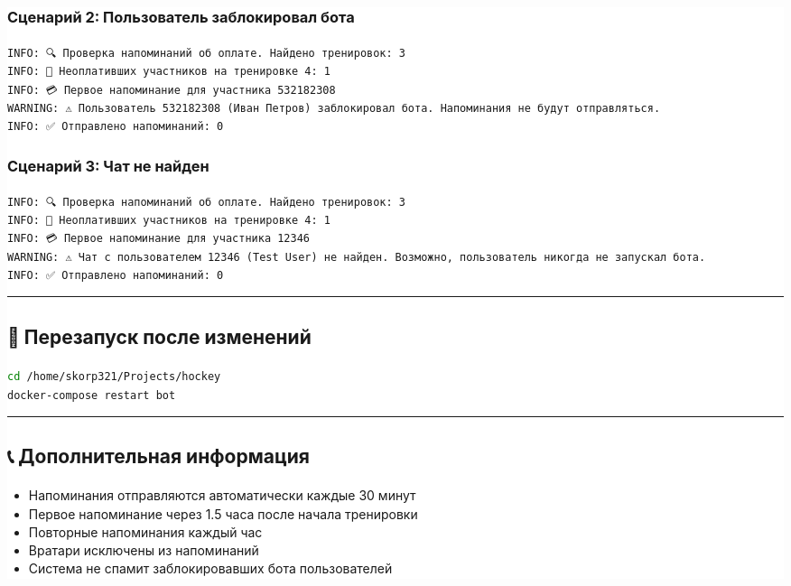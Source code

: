 ### Сценарий 2: Пользователь заблокировал бота
```
INFO: 🔍 Проверка напоминаний об оплате. Найдено тренировок: 3
INFO: 👥 Неоплативших участников на тренировке 4: 1
INFO: 💳 Первое напоминание для участника 532182308
WARNING: ⚠️ Пользователь 532182308 (Иван Петров) заблокировал бота. Напоминания не будут отправляться.
INFO: ✅ Отправлено напоминаний: 0
```

### Сценарий 3: Чат не найден
```
INFO: 🔍 Проверка напоминаний об оплате. Найдено тренировок: 3
INFO: 👥 Неоплативших участников на тренировке 4: 1
INFO: 💳 Первое напоминание для участника 12346
WARNING: ⚠️ Чат с пользователем 12346 (Test User) не найден. Возможно, пользователь никогда не запускал бота.
INFO: ✅ Отправлено напоминаний: 0
```

---

## 🔄 Перезапуск после изменений

```bash
cd /home/skorp321/Projects/hockey
docker-compose restart bot
```

---

## 📞 Дополнительная информация

- Напоминания отправляются автоматически каждые 30 минут
- Первое напоминание через 1.5 часа после начала тренировки
- Повторные напоминания каждый час
- Вратари исключены из напоминаний
- Система не спамит заблокировавших бота пользователей
